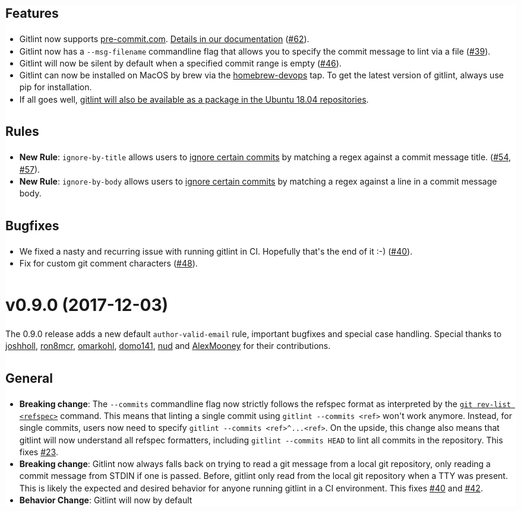 ## Features
- Gitlint now supports [pre-commit.com](https://pre-commit.com).
[Details in our documentation](https://jorisroovers.github.io/gitlint/commit_hooks/#gitlint-and-pre-commit-in-ci)
([#62](https://github.com/jorisroovers/gitlint/issues/62)).
- Gitlint now has a `--msg-filename` commandline flag that allows you to specify the commit message to lint via
  a file ([#39](https://github.com/jorisroovers/gitlint/issues/39)).
- Gitlint will now be silent by default when a specified commit range is empty ([#46](https://github.com/jorisroovers/gitlint/issues/46)).
- Gitlint can now be installed on MacOS by brew via the [homebrew-devops](https://github.com/rockyluke/homebrew-devops) tap. To get the latest version of gitlint, always use pip for installation.
- If all goes well,
[gitlint will also be available as a package in the Ubuntu 18.04 repositories](https://launchpad.net/ubuntu/+source/gitlint).

## Rules
- **New Rule**: `ignore-by-title` allows users to
[ignore certain commits](https://jorisroovers.github.io/gitlint/ignoring_commits/) by matching a regex against
a commit message title. ([#54](https://github.com/jorisroovers/gitlint/issues/54), [#57](https://github.com/jorisroovers/gitlint/issues/57)).
- **New Rule**: `ignore-by-body` allows users to
[ignore certain commits](https://jorisroovers.github.io/gitlint/ignoring_commits/) by matching a regex against
a line in a commit message body.

## Bugfixes
- We fixed a nasty and recurring issue with running gitlint in CI. Hopefully that's the end of it :-) ([#40](https://github.com/jorisroovers/gitlint/issues/40)).
- Fix for custom git comment characters ([#48](https://github.com/jorisroovers/gitlint/issues/48)).

# v0.9.0 (2017-12-03)
The 0.9.0 release adds a new default `author-valid-email` rule, important bugfixes and special case handling.
Special thanks to [joshholl](https://github.com/joshholl), [ron8mcr](https://github.com/ron8mcr),
[omarkohl](https://github.com/omarkohl), [domo141](https://github.com/domo141), [nud](https://github.com/nud)
and [AlexMooney](https://github.com/AlexMooney) for their contributions.

## General
- **Breaking change**: The `--commits` commandline flag now strictly follows the refspec format as interpreted
  by the [`git rev-list <refspec>`](https://git-scm.com/docs/git-rev-list) command. This means
  that linting a single commit using `gitlint --commits <ref>` won't work anymore. Instead, for single commits,
  users now need to specify `gitlint --commits <ref>^...<ref>`. On the upside, this change also means
  that gitlint will now understand all refspec formatters, including `gitlint --commits HEAD` to lint all commits
  in the repository. This fixes [#23](https://github.com/jorisroovers/gitlint/issues/23).
- **Breaking change**: Gitlint now always falls back on trying to read a git message from a local git repository, only
  reading a commit message from STDIN if one is passed. Before, gitlint only read from the local git repository when
  a TTY was present. This is likely the expected and desired behavior for anyone running gitlint in a CI environment.
  This fixes [#40](https://github.com/jorisroovers/gitlint/issues/40) and
  [#42](https://github.com/jorisroovers/gitlint/issues/42).
- **Behavior Change**: Gitlint will now by default